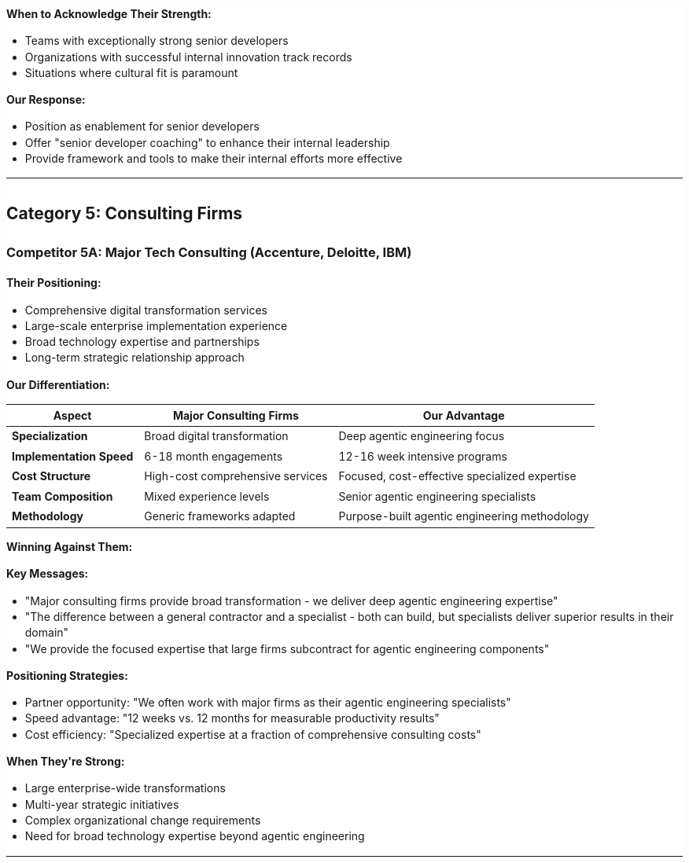 **When to Acknowledge Their Strength:**
- Teams with exceptionally strong senior developers
- Organizations with successful internal innovation track records
- Situations where cultural fit is paramount

**Our Response:**
- Position as enablement for senior developers
- Offer "senior developer coaching" to enhance their internal leadership
- Provide framework and tools to make their internal efforts more effective

---

## Category 5: Consulting Firms

### Competitor 5A: Major Tech Consulting (Accenture, Deloitte, IBM)

**Their Positioning:**
- Comprehensive digital transformation services
- Large-scale enterprise implementation experience
- Broad technology expertise and partnerships
- Long-term strategic relationship approach

**Our Differentiation:**

| **Aspect** | **Major Consulting Firms** | **Our Advantage** |
|------------|---------------------------|-------------------|
| **Specialization** | Broad digital transformation | Deep agentic engineering focus |
| **Implementation Speed** | 6-18 month engagements | 12-16 week intensive programs |
| **Cost Structure** | High-cost comprehensive services | Focused, cost-effective specialized expertise |
| **Team Composition** | Mixed experience levels | Senior agentic engineering specialists |
| **Methodology** | Generic frameworks adapted | Purpose-built agentic engineering methodology |

**Winning Against Them:**

**Key Messages:**
- "Major consulting firms provide broad transformation - we deliver deep agentic engineering expertise"
- "The difference between a general contractor and a specialist - both can build, but specialists deliver superior results in their domain"
- "We provide the focused expertise that large firms subcontract for agentic engineering components"

**Positioning Strategies:**
- Partner opportunity: "We often work with major firms as their agentic engineering specialists"
- Speed advantage: "12 weeks vs. 12 months for measurable productivity results"
- Cost efficiency: "Specialized expertise at a fraction of comprehensive consulting costs"

**When They're Strong:**
- Large enterprise-wide transformations
- Multi-year strategic initiatives
- Complex organizational change requirements
- Need for broad technology expertise beyond agentic engineering

---